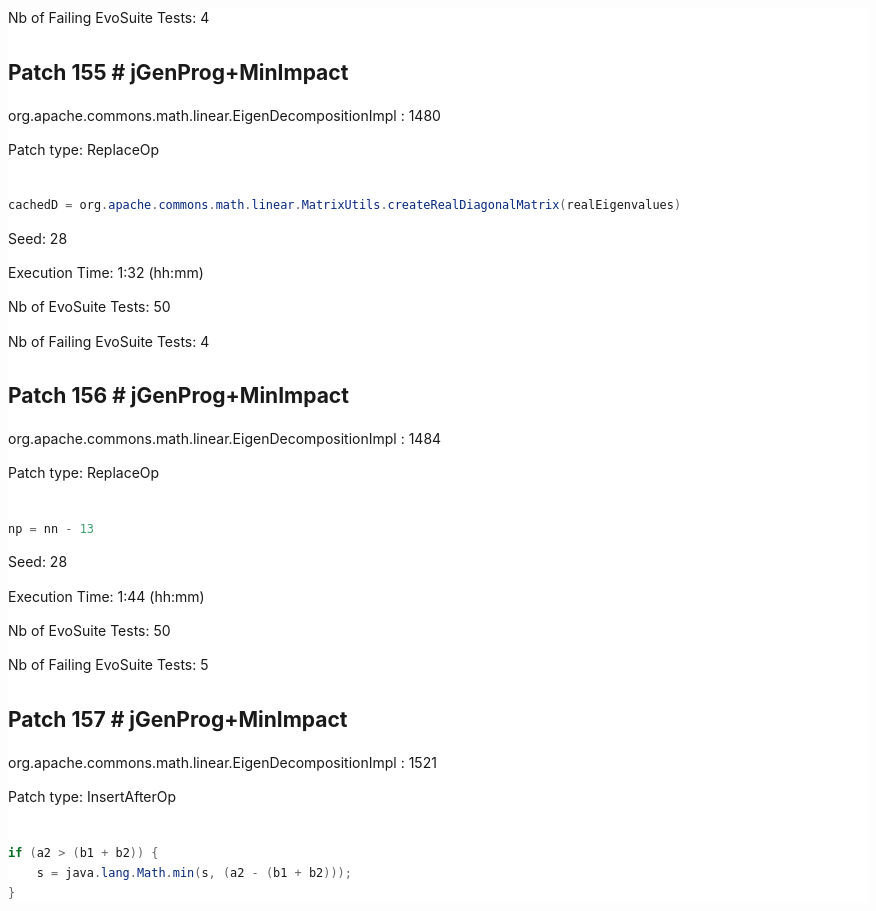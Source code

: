 Nb of Failing EvoSuite Tests: 4



## Patch 155 #  jGenProg+MinImpact 

org.apache.commons.math.linear.EigenDecompositionImpl : 1480

Patch type: ReplaceOp

```Java

cachedD = org.apache.commons.math.linear.MatrixUtils.createRealDiagonalMatrix(realEigenvalues)

```


Seed: 28

Execution Time: 1:32 (hh:mm) 

Nb of EvoSuite Tests: 50

Nb of Failing EvoSuite Tests: 4



## Patch 156 #  jGenProg+MinImpact 

org.apache.commons.math.linear.EigenDecompositionImpl : 1484

Patch type: ReplaceOp

```Java

np = nn - 13

```


Seed: 28

Execution Time: 1:44 (hh:mm) 

Nb of EvoSuite Tests: 50

Nb of Failing EvoSuite Tests: 5



## Patch 157 #  jGenProg+MinImpact 

org.apache.commons.math.linear.EigenDecompositionImpl : 1521

Patch type: InsertAfterOp

```Java

if (a2 > (b1 + b2)) {
	s = java.lang.Math.min(s, (a2 - (b1 + b2)));
} 

```
